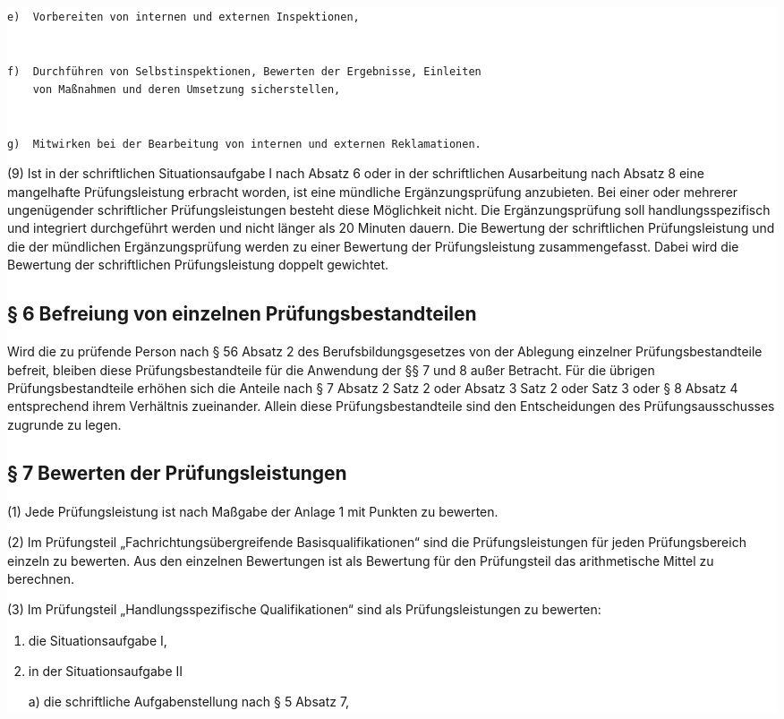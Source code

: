 
    e)  Vorbereiten von internen und externen Inspektionen,


    f)  Durchführen von Selbstinspektionen, Bewerten der Ergebnisse, Einleiten
        von Maßnahmen und deren Umsetzung sicherstellen,


    g)  Mitwirken bei der Bearbeitung von internen und externen Reklamationen.







(9) Ist in der schriftlichen Situationsaufgabe I nach Absatz 6 oder in
der schriftlichen Ausarbeitung nach Absatz 8 eine mangelhafte
Prüfungsleistung erbracht worden, ist eine mündliche Ergänzungsprüfung
anzubieten. Bei einer oder mehrerer ungenügender schriftlicher
Prüfungsleistungen besteht diese Möglichkeit nicht. Die
Ergänzungsprüfung soll handlungsspezifisch und integriert durchgeführt
werden und nicht länger als 20 Minuten dauern. Die Bewertung der
schriftlichen Prüfungsleistung und die der mündlichen
Ergänzungsprüfung werden zu einer Bewertung der Prüfungsleistung
zusammengefasst. Dabei wird die Bewertung der schriftlichen
Prüfungsleistung doppelt gewichtet.


## § 6 Befreiung von einzelnen Prüfungsbestandteilen

Wird die zu prüfende Person nach § 56 Absatz 2 des
Berufsbildungsgesetzes von der Ablegung einzelner Prüfungsbestandteile
befreit, bleiben diese Prüfungsbestandteile für die Anwendung der §§ 7
und 8 außer Betracht. Für die übrigen Prüfungsbestandteile erhöhen
sich die Anteile nach § 7 Absatz 2 Satz 2 oder Absatz 3 Satz 2 oder
Satz 3 oder § 8 Absatz 4 entsprechend ihrem Verhältnis zueinander.
Allein diese Prüfungsbestandteile sind den Entscheidungen des
Prüfungsausschusses zugrunde zu legen.


## § 7 Bewerten der Prüfungsleistungen

(1) Jede Prüfungsleistung ist nach Maßgabe der Anlage 1 mit Punkten zu
bewerten.

(2) Im Prüfungsteil „Fachrichtungsübergreifende Basisqualifikationen“
sind die Prüfungsleistungen für jeden Prüfungsbereich einzeln zu
bewerten. Aus den einzelnen Bewertungen ist als Bewertung für den
Prüfungsteil das arithmetische Mittel zu berechnen.

(3) Im Prüfungsteil „Handlungsspezifische Qualifikationen“ sind als
Prüfungsleistungen zu bewerten:

1.  die Situationsaufgabe I,


2.  in der Situationsaufgabe II

    a)  die schriftliche Aufgabenstellung nach § 5 Absatz 7,
